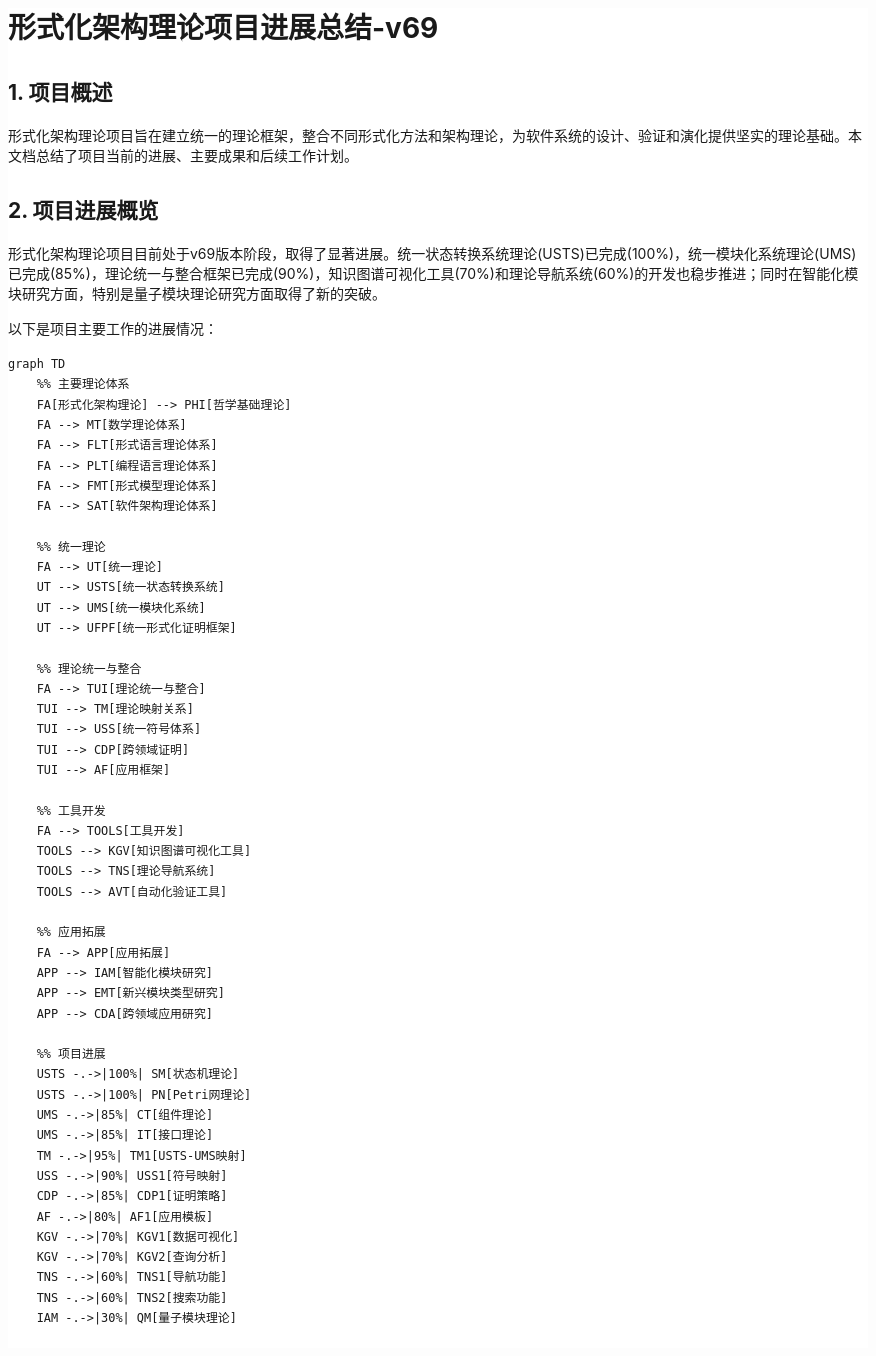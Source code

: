 # 形式化架构理论项目进展总结-v69

## 1. 项目概述

形式化架构理论项目旨在建立统一的理论框架，整合不同形式化方法和架构理论，为软件系统的设计、验证和演化提供坚实的理论基础。本文档总结了项目当前的进展、主要成果和后续工作计划。

## 2. 项目进展概览

形式化架构理论项目目前处于v69版本阶段，取得了显著进展。统一状态转换系统理论(USTS)已完成(100%)，统一模块化系统理论(UMS)已完成(85%)，理论统一与整合框架已完成(90%)，知识图谱可视化工具(70%)和理论导航系统(60%)的开发也稳步推进；同时在智能化模块研究方面，特别是量子模块理论研究方面取得了新的突破。

以下是项目主要工作的进展情况：

```mermaid
graph TD
    %% 主要理论体系
    FA[形式化架构理论] --> PHI[哲学基础理论]
    FA --> MT[数学理论体系]
    FA --> FLT[形式语言理论体系]
    FA --> PLT[编程语言理论体系]
    FA --> FMT[形式模型理论体系]
    FA --> SAT[软件架构理论体系]
    
    %% 统一理论
    FA --> UT[统一理论]
    UT --> USTS[统一状态转换系统]
    UT --> UMS[统一模块化系统]
    UT --> UFPF[统一形式化证明框架]
    
    %% 理论统一与整合
    FA --> TUI[理论统一与整合]
    TUI --> TM[理论映射关系]
    TUI --> USS[统一符号体系]
    TUI --> CDP[跨领域证明]
    TUI --> AF[应用框架]
    
    %% 工具开发
    FA --> TOOLS[工具开发]
    TOOLS --> KGV[知识图谱可视化工具]
    TOOLS --> TNS[理论导航系统]
    TOOLS --> AVT[自动化验证工具]
    
    %% 应用拓展
    FA --> APP[应用拓展]
    APP --> IAM[智能化模块研究]
    APP --> EMT[新兴模块类型研究]
    APP --> CDA[跨领域应用研究]
    
    %% 项目进展
    USTS -.->|100%| SM[状态机理论]
    USTS -.->|100%| PN[Petri网理论]
    UMS -.->|85%| CT[组件理论]
    UMS -.->|85%| IT[接口理论]
    TM -.->|95%| TM1[USTS-UMS映射]
    USS -.->|90%| USS1[符号映射]
    CDP -.->|85%| CDP1[证明策略]
    AF -.->|80%| AF1[应用模板]
    KGV -.->|70%| KGV1[数据可视化]
    KGV -.->|70%| KGV2[查询分析]
    TNS -.->|60%| TNS1[导航功能]
    TNS -.->|60%| TNS2[搜索功能]
    IAM -.->|30%| QM[量子模块理论]
    
```